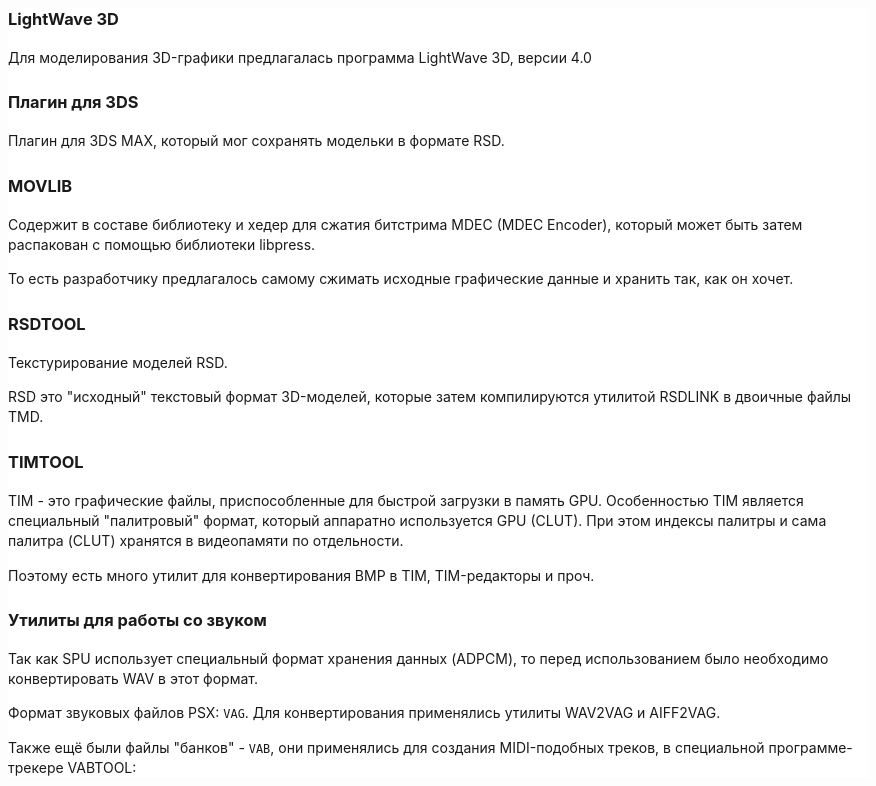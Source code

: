 ### LightWave 3D

Для моделирования 3D-графики предлагалась программа LightWave 3D, версии 4.0

### Плагин для 3DS

Плагин для 3DS MAX, который мог сохранять модельки в формате RSD.

### MOVLIB 

Содержит в составе библиотеку и хедер для сжатия битстрима MDEC (MDEC Encoder), который может быть затем распакован с помощью библиотеки libpress.

То есть разработчику предлагалось самому сжимать исходные графические данные и хранить так, как он хочет.

### RSDTOOL

Текстурирование моделей RSD.

RSD это "исходный" текстовый формат 3D-моделей, которые затем компилируются утилитой RSDLINK в двоичные файлы TMD.

### TIMTOOL

TIM - это графические файлы, приспособленные для быстрой загрузки в память GPU. Особенностью TIM является специальный "палитровый" формат, который аппаратно используется GPU (CLUT). При этом индексы палитры и сама палитра (CLUT) хранятся в видеопамяти по отдельности.

Поэтому есть много утилит для конвертирования BMP в TIM, TIM-редакторы и проч.

### Утилиты для работы со звуком

Так как SPU использует специальный формат хранения данных (ADPCM), то перед использованием было необходимо конвертировать WAV в этот формат.

Формат звуковых файлов PSX: `VAG`. Для конвертирования применялись утилиты WAV2VAG и AIFF2VAG.

Также ещё были файлы "банков" - `VAB`, они применялись для создания MIDI-подобных треков, в специальной программе-трекере VABTOOL:
